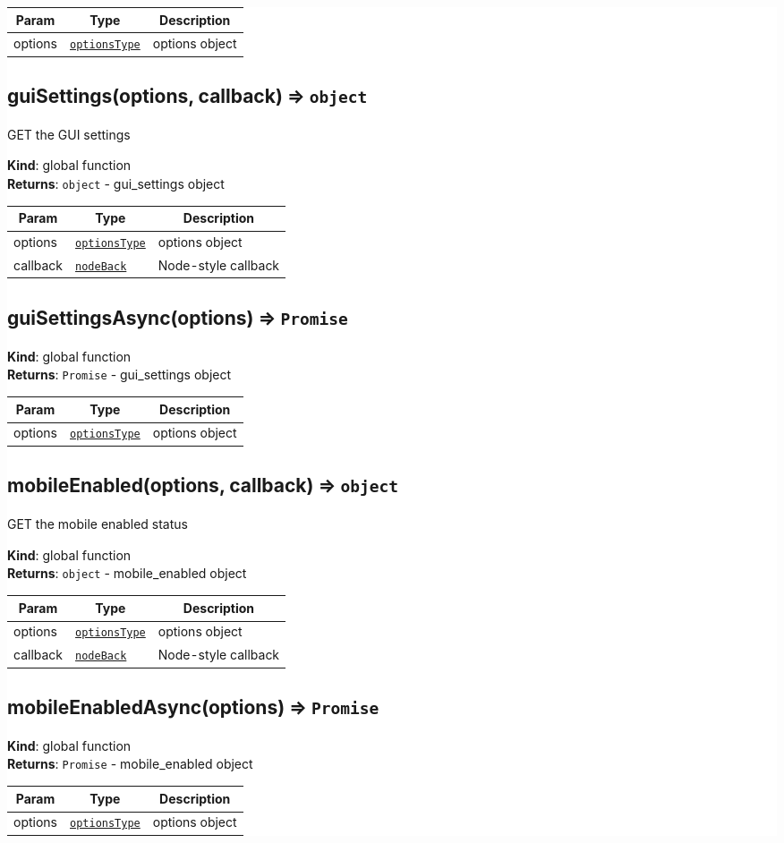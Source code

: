 | Param | Type | Description |
| --- | --- | --- |
| options | [<code>optionsType</code>](#optionsType) | options object |

<a name="guiSettings"></a>

## guiSettings(options, callback) ⇒ <code>object</code>
GET the GUI settings

**Kind**: global function  
**Returns**: <code>object</code> - gui_settings object  

| Param | Type | Description |
| --- | --- | --- |
| options | [<code>optionsType</code>](#optionsType) | options object |
| callback | [<code>nodeBack</code>](#nodeBack) | Node-style callback |

<a name="guiSettingsAsync"></a>

## guiSettingsAsync(options) ⇒ <code>Promise</code>
**Kind**: global function  
**Returns**: <code>Promise</code> - gui_settings object  

| Param | Type | Description |
| --- | --- | --- |
| options | [<code>optionsType</code>](#optionsType) | options object |

<a name="mobileEnabled"></a>

## mobileEnabled(options, callback) ⇒ <code>object</code>
GET the mobile enabled status

**Kind**: global function  
**Returns**: <code>object</code> - mobile_enabled object  

| Param | Type | Description |
| --- | --- | --- |
| options | [<code>optionsType</code>](#optionsType) | options object |
| callback | [<code>nodeBack</code>](#nodeBack) | Node-style callback |

<a name="mobileEnabledAsync"></a>

## mobileEnabledAsync(options) ⇒ <code>Promise</code>
**Kind**: global function  
**Returns**: <code>Promise</code> - mobile_enabled object  

| Param | Type | Description |
| --- | --- | --- |
| options | [<code>optionsType</code>](#optionsType) | options object |
